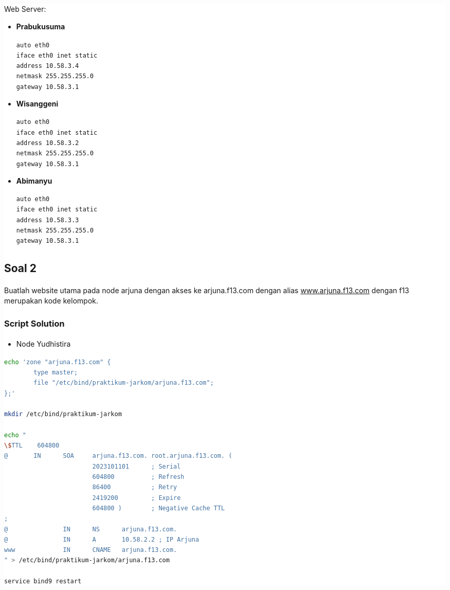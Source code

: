 Web Server:
 - **Prabukusuma**
    ```
   auto eth0
    iface eth0 inet static
	address 10.58.3.4
	netmask 255.255.255.0
	gateway 10.58.3.1
    ```
 - **Wisanggeni**
    ```
    auto eth0
    iface eth0 inet static
	address 10.58.3.2
	netmask 255.255.255.0
	gateway 10.58.3.1
    ```
 - **Abimanyu**
    ```
    auto eth0
    iface eth0 inet static
	address 10.58.3.3
	netmask 255.255.255.0
	gateway 10.58.3.1
    ```


## Soal 2
Buatlah website utama pada node arjuna dengan akses ke arjuna.f13.com dengan alias www.arjuna.f13.com dengan f13 merupakan kode kelompok.
### Script Solution
- Node Yudhistira

```sh
echo 'zone "arjuna.f13.com" {
        type master;
        file "/etc/bind/praktikum-jarkom/arjuna.f13.com";
};'

mkdir /etc/bind/praktikum-jarkom

echo "
\$TTL    604800
@       IN      SOA     arjuna.f13.com. root.arjuna.f13.com. (
                        2023101101      ; Serial
                        604800          ; Refresh
                        86400           ; Retry
                        2419200         ; Expire
                        604800 )        ; Negative Cache TTL
;
@               IN      NS      arjuna.f13.com.
@               IN      A       10.58.2.2 ; IP Arjuna
www             IN      CNAME   arjuna.f13.com.
" > /etc/bind/praktikum-jarkom/arjuna.f13.com

service bind9 restart
```
